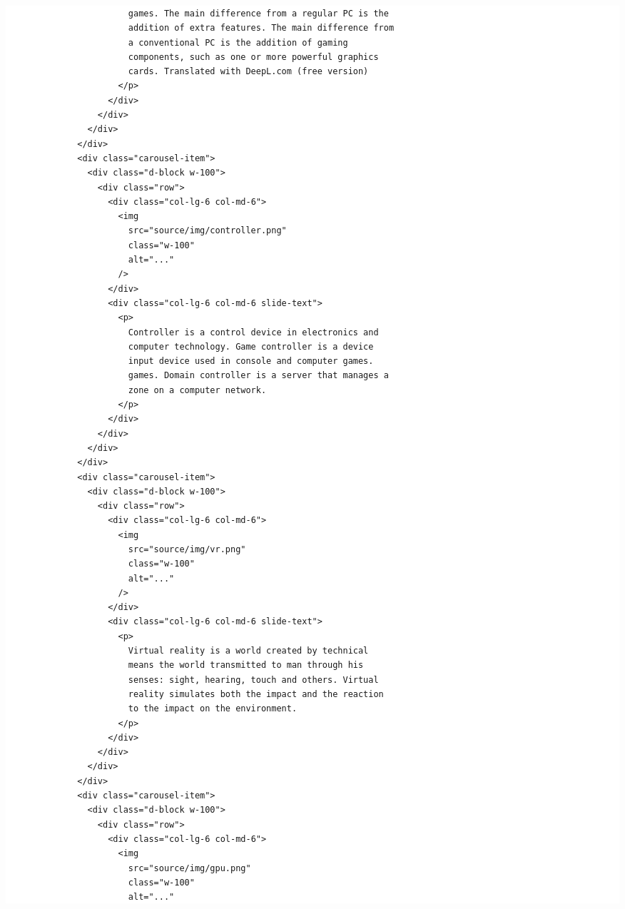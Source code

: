                            games. The main difference from a regular PC is the
                            addition of extra features. The main difference from
                            a conventional PC is the addition of gaming
                            components, such as one or more powerful graphics
                            cards. Translated with DeepL.com (free version)
                          </p>
                        </div>
                      </div>
                    </div>
                  </div>
                  <div class="carousel-item">
                    <div class="d-block w-100">
                      <div class="row">
                        <div class="col-lg-6 col-md-6">
                          <img
                            src="source/img/controller.png"
                            class="w-100"
                            alt="..."
                          />
                        </div>
                        <div class="col-lg-6 col-md-6 slide-text">
                          <p>
                            Controller is a control device in electronics and
                            computer technology. Game controller is a device
                            input device used in console and computer games.
                            games. Domain controller is a server that manages a
                            zone on a computer network.
                          </p>
                        </div>
                      </div>
                    </div>
                  </div>
                  <div class="carousel-item">
                    <div class="d-block w-100">
                      <div class="row">
                        <div class="col-lg-6 col-md-6">
                          <img
                            src="source/img/vr.png"
                            class="w-100"
                            alt="..."
                          />
                        </div>
                        <div class="col-lg-6 col-md-6 slide-text">
                          <p>
                            Virtual reality is a world created by technical
                            means the world transmitted to man through his
                            senses: sight, hearing, touch and others. Virtual
                            reality simulates both the impact and the reaction
                            to the impact on the environment.
                          </p>
                        </div>
                      </div>
                    </div>
                  </div>
                  <div class="carousel-item">
                    <div class="d-block w-100">
                      <div class="row">
                        <div class="col-lg-6 col-md-6">
                          <img
                            src="source/img/gpu.png"
                            class="w-100"
                            alt="..."